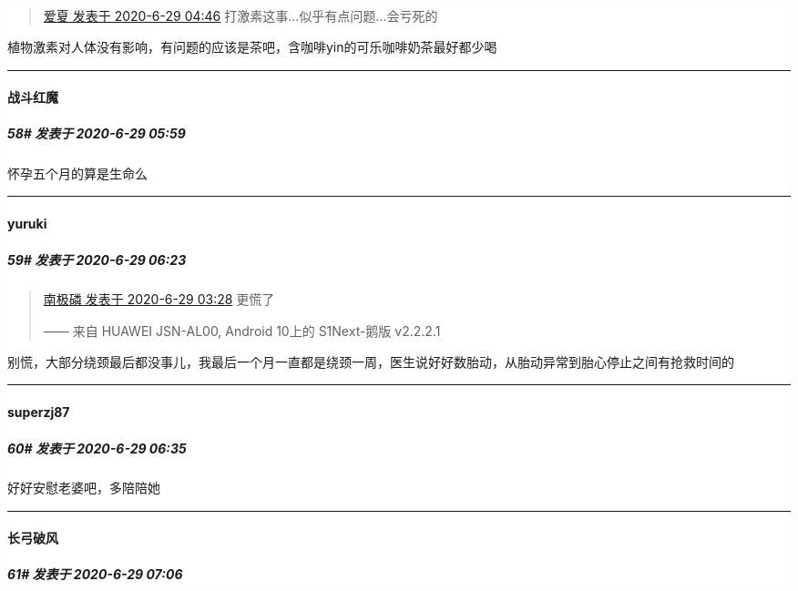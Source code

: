

<blockquote><a href="httphttps://bbs.saraba1st.com/2b/forum.php?mod=redirect&amp;goto=findpost&amp;pid=47992843&amp;ptid=1944636" target="_blank">爱夏 发表于 2020-6-29 04:46</a>
打激素这事...似乎有点问题...会亏死的</blockquote>
植物激素对人体没有影响，有问题的应该是茶吧，含咖啡yin的可乐咖啡奶茶最好都少喝







*****

####  战斗红魔  
##### 58#       发表于 2020-6-29 05:59




怀孕五个月的算是生命么







*****

####  yuruki  
##### 59#       发表于 2020-6-29 06:23



<blockquote><a href="httphttps://bbs.saraba1st.com/2b/forum.php?mod=redirect&amp;goto=findpost&amp;pid=47992775&amp;ptid=1944636" target="_blank">南极磷 发表于 2020-6-29 03:28</a>
更慌了

—— 来自 HUAWEI JSN-AL00, Android 10上的 S1Next-鹅版 v2.2.2.1</blockquote>
别慌，大部分绕颈最后都没事儿，我最后一个月一直都是绕颈一周，医生说好好数胎动，从胎动异常到胎心停止之间有抢救时间的







*****

####  superzj87  
##### 60#       发表于 2020-6-29 06:35




好好安慰老婆吧，多陪陪她







*****

####  长弓破风  
##### 61#       发表于 2020-6-29 07:06
